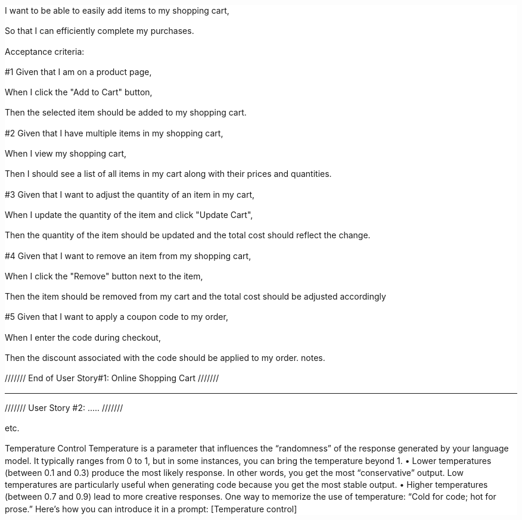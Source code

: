 I want to be able to easily add items to my shopping cart,

So that I can efficiently complete my purchases.





Acceptance criteria:



#1 Given that I am on a product page,

When I click the "Add to Cart" button,

Then the selected item should be added to my shopping cart.



#2 Given that I have multiple items in my shopping cart,

When I view my shopping cart,

Then I should see a list of all items in my cart along with their prices and quantities.



#3 Given that I want to adjust the quantity of an item in my cart,

When I update the quantity of the item and click "Update Cart",

Then the quantity of the item should be updated and the total cost should reflect the change.



#4 Given that I want to remove an item from my shopping cart,

When I click the "Remove" button next to the item,

Then the item should be removed from my cart and the total cost should be adjusted accordingly



#5 Given that I want to apply a coupon code to my order, 

When I enter the code during checkout,

Then the discount associated with the code should be applied to my order. notes.



/////// End of User Story#1: Online Shopping Cart ///////



---



/////// User Story #2: ..... ///////



etc.


Temperature Control
Temperature is a parameter that influences the “randomness” of the response generated by your language model. It typically ranges from 0 to 1, but in some instances, you can bring the temperature beyond 1.
    • Lower temperatures (between 0.1 and 0.3) produce the most likely response. In other words, you get the most “conservative” output. Low temperatures are particularly useful when generating code because you get the most stable output.
    • Higher temperatures (between 0.7 and 0.9) lead to more creative responses.
One way to memorize the use of temperature: “Cold for code; hot for prose.” Here’s how you can introduce it in a prompt:
[Temperature control]
